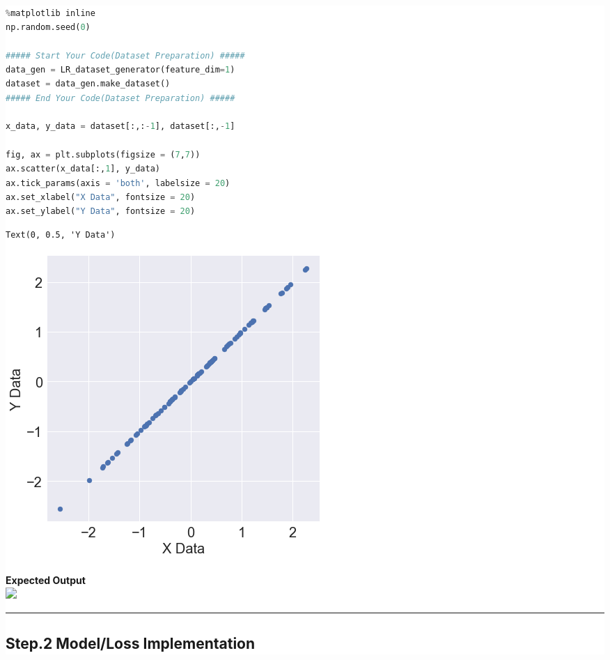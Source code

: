 
```python
%matplotlib inline
np.random.seed(0)

##### Start Your Code(Dataset Preparation) #####
data_gen = LR_dataset_generator(feature_dim=1)
dataset = data_gen.make_dataset()
##### End Your Code(Dataset Preparation) #####

x_data, y_data = dataset[:,:-1], dataset[:,-1]

fig, ax = plt.subplots(figsize = (7,7))
ax.scatter(x_data[:,1], y_data)
ax.tick_params(axis = 'both', labelsize = 20)
ax.set_xlabel("X Data", fontsize = 20)
ax.set_ylabel("Y Data", fontsize = 20)
```




    Text(0, 0.5, 'Y Data')




![png](output_3_1.png)


**Expected Output**  
<img src='./imgs/3_06_02.png' width = 400>

***
## Step.2 Model/Loss Implementation
